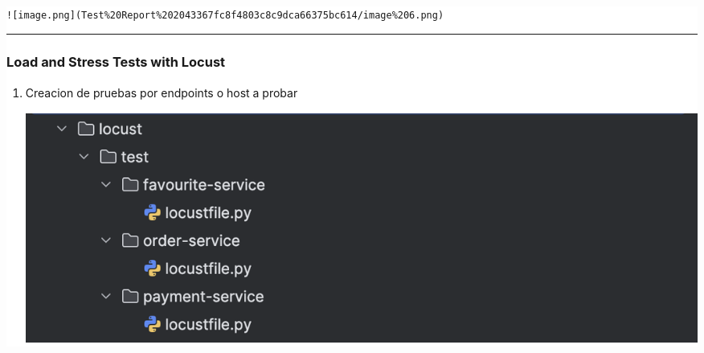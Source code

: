     ![image.png](Test%20Report%202043367fc8f4803c8c9dca66375bc614/image%206.png)
    

---

### Load and Stress Tests with Locust

1. Creacion de pruebas por endpoints o host a probar
    
    ![image.png](Test%20Report%202043367fc8f4803c8c9dca66375bc614/image%207.png)
    